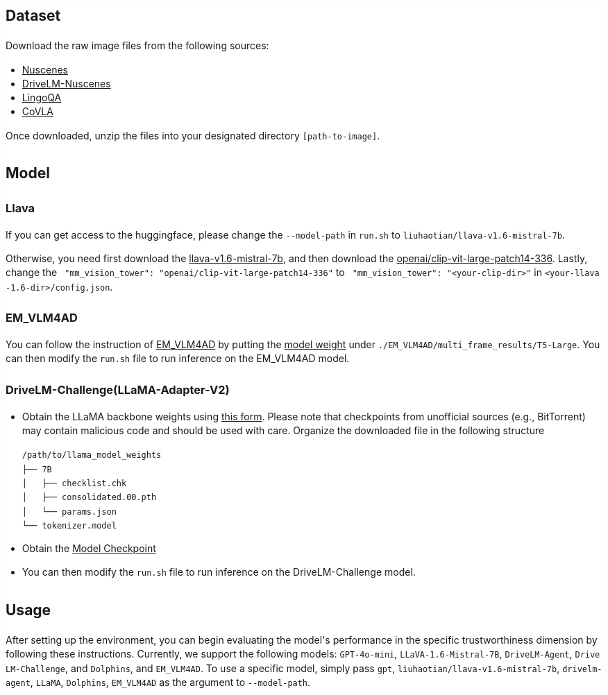 
## Dataset
Download the raw image files from the following sources:
- [Nuscenes](https://www.nuscenes.org/nuscenes#download)
- [DriveLM-Nuscenes](https://huggingface.co/datasets/OpenDriveLab/DriveLM/blob/main/drivelm_nus_imgs_val.zip)
- [LingoQA](https://drive.google.com/file/d/1U5tBTZjw0rH9ID1JuuWsOmIp2HNvQvQo/view?usp=drive_link)
- [CoVLA](https://drive.google.com/drive/folders/17kMdqza6Q6ueWyDpxSIVEC8ZW3lTxtVI?usp=drive_link)

Once downloaded, unzip the files into your designated directory `[path-to-image]`.

## Model
### Llava
If you can get access to the huggingface, please change the `--model-path` in `run.sh` to `liuhaotian/llava-v1.6-mistral-7b`. 

Otherwise, you need first download the [llava-v1.6-mistral-7b](https://huggingface.co/liuhaotian/llava-v1.6-mistral-7b), and then download the [openai/clip-vit-large-patch14-336](https://huggingface.co/openai/clip-vit-large-patch14-336). Lastly, change the ` "mm_vision_tower": "openai/clip-vit-large-patch14-336"` to ` "mm_vision_tower": "<your-clip-dir>"` in `<your-llava-1.6-dir>/config.json`.

### EM_VLM4AD
You can follow the instruction of [EM_VLM4AD](https://github.com/akshaygopalkr/EM-VLM4AD) by putting the [model weight](https://drive.google.com/drive/folders/12bHyRTpWWxIJ2pb0WWzfX5mMdkNHKMVP) under `./EM_VLM4AD/multi_frame_results/T5-Large`. You can then modify the `run.sh` file to run inference on the EM_VLM4AD model.

### DriveLM-Challenge(LLaMA-Adapter-V2)
* Obtain the LLaMA backbone weights using [this form](https://forms.gle/jk851eBVbX1m5TAv5). Please note that checkpoints from unofficial sources (e.g., BitTorrent) may contain malicious code and should be used with care. Organize the downloaded file in the following structure
  ```
  /path/to/llama_model_weights
  ├── 7B
  │   ├── checklist.chk
  │   ├── consolidated.00.pth
  │   └── params.json
  └── tokenizer.model
  ```

* Obtain the [Model Checkpoint](https://huggingface.co/reproduce/drivelm-llama-adapter-v2-ckpt)
* You can then modify the `run.sh` file to run inference on the DriveLM-Challenge model.

## Usage
After setting up the environment, you can begin evaluating the model's performance in the specific trustworthiness dimension by following these instructions. Currently, we support the following models: `GPT-4o-mini`, `LLaVA-1.6-Mistral-7B`, `DriveLM-Agent`, `DriveLM-Challenge`, and `Dolphins`, and `EM_VLM4AD`. To use a specific model, simply pass `gpt`, `liuhaotian/llava-v1.6-mistral-7b`, `drivelm-agent`, `LLaMA`, `Dolphins`, `EM_VLM4AD` as the argument to `--model-path`.
